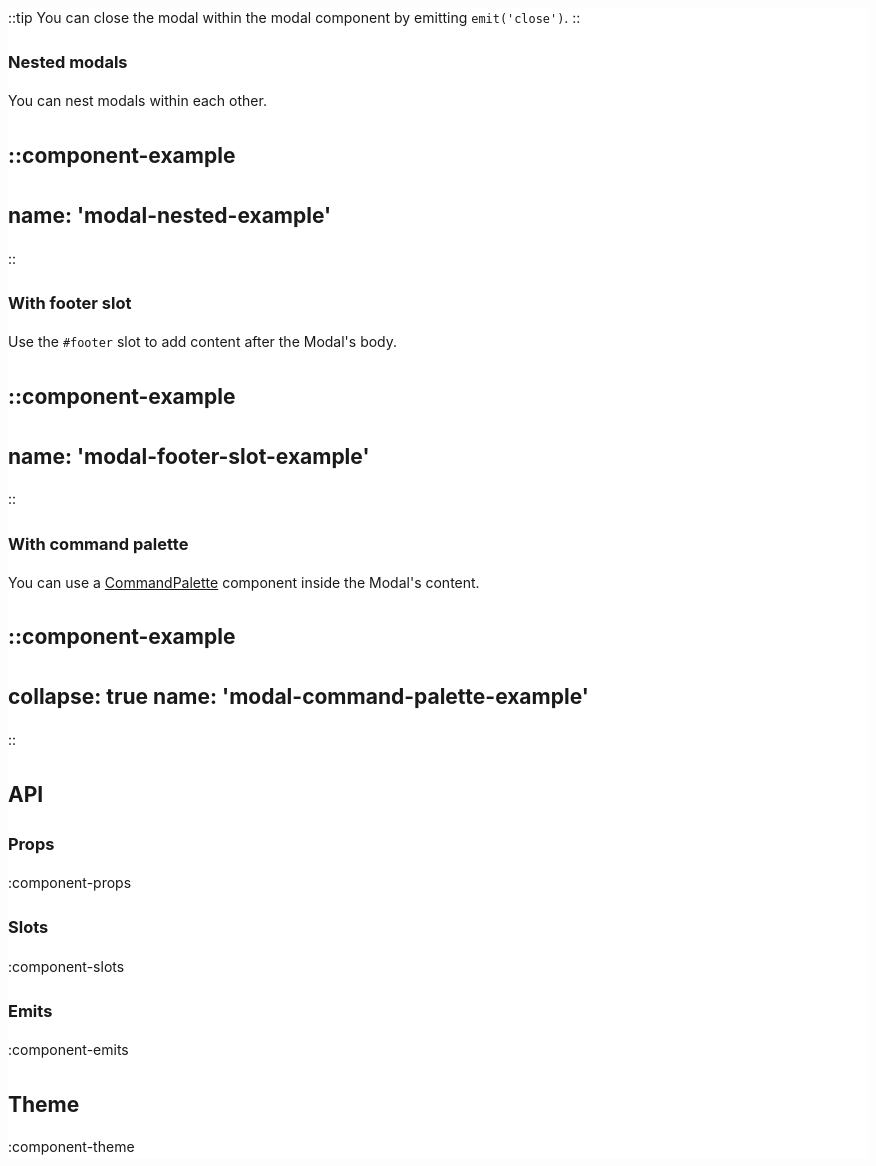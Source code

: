 ::tip
You can close the modal within the modal component by emitting `emit('close')`.
::

### Nested modals

You can nest modals within each other.

::component-example
---
name: 'modal-nested-example'
---
::

### With footer slot

Use the `#footer` slot to add content after the Modal's body.

::component-example
---
name: 'modal-footer-slot-example'
---
::

### With command palette

You can use a [CommandPalette](/components/command-palette) component inside the Modal's content.

::component-example
---
collapse: true
name: 'modal-command-palette-example'
---
::

## API

### Props

:component-props

### Slots

:component-slots

### Emits

:component-emits

## Theme

:component-theme
